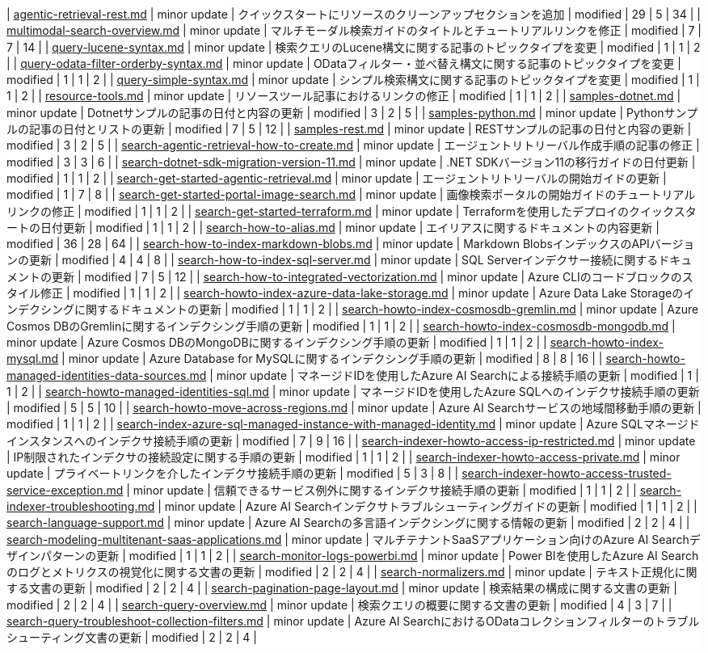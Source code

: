 | [agentic-retrieval-rest.md](#item-3df373) | minor update | クイックスタートにリソースのクリーンアップセクションを追加 | modified | 29 | 5 | 34 | 
| [multimodal-search-overview.md](#item-d82192) | minor update | マルチモーダル検索ガイドのタイトルとチュートリアルリンクを修正 | modified | 7 | 7 | 14 | 
| [query-lucene-syntax.md](#item-736436) | minor update | 検索クエリのLucene構文に関する記事のトピックタイプを変更 | modified | 1 | 1 | 2 | 
| [query-odata-filter-orderby-syntax.md](#item-6ab74f) | minor update | ODataフィルター・並べ替え構文に関する記事のトピックタイプを変更 | modified | 1 | 1 | 2 | 
| [query-simple-syntax.md](#item-ab3c96) | minor update | シンプル検索構文に関する記事のトピックタイプを変更 | modified | 1 | 1 | 2 | 
| [resource-tools.md](#item-0c6ac1) | minor update | リソースツール記事におけるリンクの修正 | modified | 1 | 1 | 2 | 
| [samples-dotnet.md](#item-12f3fa) | minor update | Dotnetサンプルの記事の日付と内容の更新 | modified | 3 | 2 | 5 | 
| [samples-python.md](#item-d2bf09) | minor update | Pythonサンプルの記事の日付とリストの更新 | modified | 7 | 5 | 12 | 
| [samples-rest.md](#item-198ebc) | minor update | RESTサンプルの記事の日付と内容の更新 | modified | 3 | 2 | 5 | 
| [search-agentic-retrieval-how-to-create.md](#item-310fbe) | minor update | エージェントリトリーバル作成手順の記事の修正 | modified | 3 | 3 | 6 | 
| [search-dotnet-sdk-migration-version-11.md](#item-5ca9e8) | minor update | .NET SDKバージョン11の移行ガイドの日付更新 | modified | 1 | 1 | 2 | 
| [search-get-started-agentic-retrieval.md](#item-4a40f4) | minor update | エージェントリトリーバルの開始ガイドの更新 | modified | 1 | 7 | 8 | 
| [search-get-started-portal-image-search.md](#item-438b9b) | minor update | 画像検索ポータルの開始ガイドのチュートリアルリンクの修正 | modified | 1 | 1 | 2 | 
| [search-get-started-terraform.md](#item-df10e8) | minor update | Terraformを使用したデプロイのクイックスタートの日付更新 | modified | 1 | 1 | 2 | 
| [search-how-to-alias.md](#item-3a72bc) | minor update | エイリアスに関するドキュメントの内容更新 | modified | 36 | 28 | 64 | 
| [search-how-to-index-markdown-blobs.md](#item-c94a20) | minor update | Markdown BlobsインデックスのAPIバージョンの更新 | modified | 4 | 4 | 8 | 
| [search-how-to-index-sql-server.md](#item-d7fb35) | minor update | SQL Serverインデクサー接続に関するドキュメントの更新 | modified | 7 | 5 | 12 | 
| [search-how-to-integrated-vectorization.md](#item-86fb1e) | minor update | Azure CLIのコードブロックのスタイル修正 | modified | 1 | 1 | 2 | 
| [search-howto-index-azure-data-lake-storage.md](#item-c21e43) | minor update | Azure Data Lake Storageのインデクシングに関するドキュメントの更新 | modified | 1 | 1 | 2 | 
| [search-howto-index-cosmosdb-gremlin.md](#item-698c99) | minor update | Azure Cosmos DBのGremlinに関するインデクシング手順の更新 | modified | 1 | 1 | 2 | 
| [search-howto-index-cosmosdb-mongodb.md](#item-919f82) | minor update | Azure Cosmos DBのMongoDBに関するインデクシング手順の更新 | modified | 1 | 1 | 2 | 
| [search-howto-index-mysql.md](#item-5d31c4) | minor update | Azure Database for MySQLに関するインデクシング手順の更新 | modified | 8 | 8 | 16 | 
| [search-howto-managed-identities-data-sources.md](#item-edf98d) | minor update | マネージドIDを使用したAzure AI Searchによる接続手順の更新 | modified | 1 | 1 | 2 | 
| [search-howto-managed-identities-sql.md](#item-2af8aa) | minor update | マネージドIDを使用したAzure SQLへのインデクサ接続手順の更新 | modified | 5 | 5 | 10 | 
| [search-howto-move-across-regions.md](#item-bcecf6) | minor update | Azure AI Searchサービスの地域間移動手順の更新 | modified | 1 | 1 | 2 | 
| [search-index-azure-sql-managed-instance-with-managed-identity.md](#item-a4ec86) | minor update | Azure SQLマネージドインスタンスへのインデクサ接続手順の更新 | modified | 7 | 9 | 16 | 
| [search-indexer-howto-access-ip-restricted.md](#item-aec22f) | minor update | IP制限されたインデクサの接続設定に関する手順の更新 | modified | 1 | 1 | 2 | 
| [search-indexer-howto-access-private.md](#item-73d30d) | minor update | プライベートリンクを介したインデクサ接続手順の更新 | modified | 5 | 3 | 8 | 
| [search-indexer-howto-access-trusted-service-exception.md](#item-e19826) | minor update | 信頼できるサービス例外に関するインデクサ接続手順の更新 | modified | 1 | 1 | 2 | 
| [search-indexer-troubleshooting.md](#item-087365) | minor update | Azure AI Searchインデクサトラブルシューティングガイドの更新 | modified | 1 | 1 | 2 | 
| [search-language-support.md](#item-a7979b) | minor update | Azure AI Searchの多言語インデクシングに関する情報の更新 | modified | 2 | 2 | 4 | 
| [search-modeling-multitenant-saas-applications.md](#item-da3840) | minor update | マルチテナントSaaSアプリケーション向けのAzure AI Searchデザインパターンの更新 | modified | 1 | 1 | 2 | 
| [search-monitor-logs-powerbi.md](#item-5b3491) | minor update | Power BIを使用したAzure AI Searchのログとメトリクスの視覚化に関する文書の更新 | modified | 2 | 2 | 4 | 
| [search-normalizers.md](#item-4477d9) | minor update | テキスト正規化に関する文書の更新 | modified | 2 | 2 | 4 | 
| [search-pagination-page-layout.md](#item-115902) | minor update | 検索結果の構成に関する文書の更新 | modified | 2 | 2 | 4 | 
| [search-query-overview.md](#item-dcd5d6) | minor update | 検索クエリの概要に関する文書の更新 | modified | 4 | 3 | 7 | 
| [search-query-troubleshoot-collection-filters.md](#item-abeca4) | minor update | Azure AI SearchにおけるODataコレクションフィルターのトラブルシューティング文書の更新 | modified | 2 | 2 | 4 | 